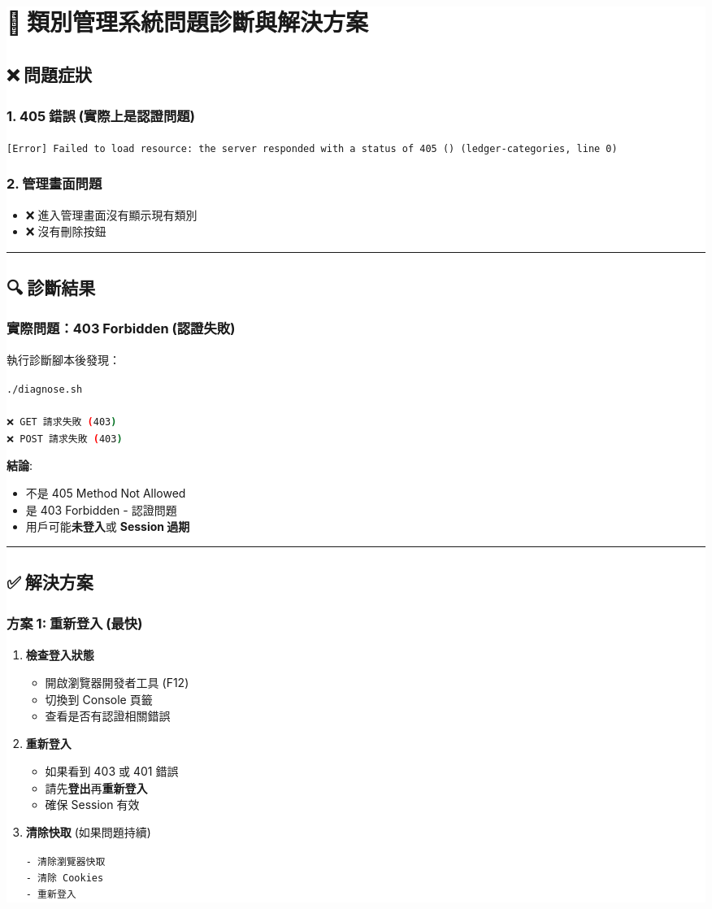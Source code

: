 # 🔧 類別管理系統問題診斷與解決方案

## ❌ 問題症狀

### 1. 405 錯誤 (實際上是認證問題)
```
[Error] Failed to load resource: the server responded with a status of 405 () (ledger-categories, line 0)
```

### 2. 管理畫面問題
- ❌ 進入管理畫面沒有顯示現有類別
- ❌ 沒有刪除按鈕

---

## 🔍 診斷結果

### 實際問題：**403 Forbidden (認證失敗)**

執行診斷腳本後發現：
```bash
./diagnose.sh

❌ GET 請求失敗 (403)
❌ POST 請求失敗 (403)
```

**結論**: 
- 不是 405 Method Not Allowed
- 是 403 Forbidden - 認證問題
- 用戶可能**未登入**或 **Session 過期**

---

## ✅ 解決方案

### 方案 1: 重新登入 (最快)

1. **檢查登入狀態**
   - 開啟瀏覽器開發者工具 (F12)
   - 切換到 Console 頁籤
   - 查看是否有認證相關錯誤

2. **重新登入**
   - 如果看到 403 或 401 錯誤
   - 請先**登出**再**重新登入**
   - 確保 Session 有效

3. **清除快取** (如果問題持續)
   ```
   - 清除瀏覽器快取
   - 清除 Cookies
   - 重新登入
   ```
